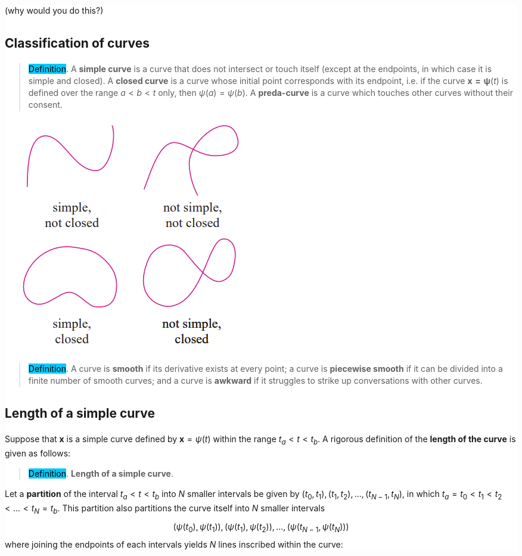 (why would you do this?)

## Classification of curves

> <span style="background-color: #03cafc; color: black;">Definition</span>. A **simple curve** is a curve that does not intersect or touch itself (except at the endpoints, in which case it is simple and closed). A **closed curve** is a curve whose initial point corresponds with its endpoint, i.e. if the curve $\mathbf{x = \psi}(t)$ is defined over the range $a < b < t$ only, then $\psi(a) = \psi(b)$. A **preda-curve** is a curve which touches other curves without their consent.

![alt text](./assets/images/image-7.png)

> <span style="background-color: #03cafc; color: black;">Definition</span>. A curve is **smooth** if its derivative exists at every point; a curve is **piecewise smooth** if it can be divided into a finite number of smooth curves; and a curve is **awkward** if it struggles to strike up conversations with other curves.

## Length of a simple curve

Suppose that $\mathbf{x}$ is a simple curve defined by $\mathbf{x} = \psi(t)$ within the range $t_a < t < t_b$. A rigorous definition of the **length of the curve** is given as follows:

> <span style="background-color: #03cafc; color: black;">Definition</span>. **Length of a simple curve**.

Let a **partition** of the interval $t_a < t < t_b$ into $N$ smaller intervals be given by $(t_0, t_1), (t_1, t_2), ..., (t_{N-1}, t_N)$, in which $t_a = t_0 < t_1 < t_2 < ... < t_N = t_b$. This partition also partitions the curve itself into $N$ smaller intervals
$$
(\psi(t_0), \psi(t_1)), (\psi(t_1), \psi(t_2)), ..., (\psi(t_{N-1}, \psi(t_N)))
$$
where joining the endpoints of each intervals yields $N$ lines inscribed within the curve:
